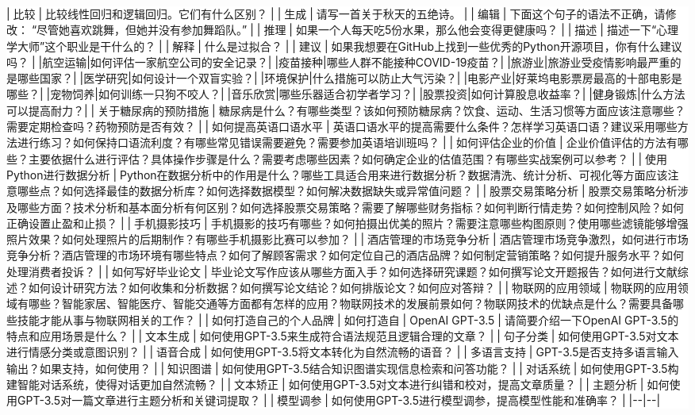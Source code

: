 | 比较          | 比较线性回归和逻辑回归。它们有什么区别？                                                                                                                                                                                                                                                                                                                                                                                                                                                    |
| 生成          | 请写一首关于秋天的五绝诗。                                                                                                                                                                                                                                                                                                                                                                                                                                                                 |
| 编辑          | 下面这个句子的语法不正确，请修改： “尽管她喜欢跳舞，但她并没有参加舞蹈队。”                                                                                                                                                                                                                                                                                                                                                                                                                 |
| 推理          | 如果一个人每天吃5份水果，那么他会变得更健康吗？                                                                                                                                                                                                                                                                                                                                                                                                                                            |
| 描述          | 描述一下“心理学大师”这个职业是干什么的？                                                                                                                                                                                                                                                                                                                                                                                                                                                 |
| 解释          | 什么是过拟合？                                                                                                                                                                                                                                                                                                                                                                                                                                                                               |
| 建议          | 如果我想要在GitHub上找到一些优秀的Python开源项目，你有什么建议吗？                                                                                                                                                                                                                                                                                                                                                                                                                          |
|航空运输|如何评估一家航空公司的安全记录？|
|疫苗接种|哪些人群不能接种COVID-19疫苗？|
|旅游业|旅游业受疫情影响最严重的是哪些国家？|
|医学研究|如何设计一个双盲实验？|
|环境保护|什么措施可以防止大气污染？|
|电影产业|好莱坞电影票房最高的十部电影是哪些？|
|宠物饲养|如何训练一只狗不咬人？|
|音乐欣赏|哪些乐器适合初学者学习？|
|股票投资|如何计算股息收益率？|
|健身锻炼|什么方法可以提高耐力？|
| 关于糖尿病的预防措施     | 糖尿病是什么？有哪些类型？该如何预防糖尿病？饮食、运动、生活习惯等方面应该注意哪些？需要定期检查吗？药物预防是否有效？                                                                                                                |
| 如何提高英语口语水平    | 英语口语水平的提高需要什么条件？怎样学习英语口语？建议采用哪些方法进行练习？如何保持口语流利度？有哪些常见错误需要避免？需要参加英语培训班吗？                                                                                                                                   |
| 如何评估企业的价值      | 企业价值评估的方法有哪些？主要依据什么进行评估？具体操作步骤是什么？需要考虑哪些因素？如何确定企业的估值范围？有哪些实战案例可以参考？                                                                                                                                      |
| 使用Python进行数据分析  | Python在数据分析中的作用是什么？哪些工具适合用来进行数据分析？数据清洗、统计分析、可视化等方面应该注意哪些点？如何选择最佳的数据分析库？如何选择数据模型？如何解决数据缺失或异常值问题？                                                                                    |
| 股票交易策略分析      | 股票交易策略分析涉及哪些方面？技术分析和基本面分析有何区别？如何选择股票交易策略？需要了解哪些财务指标？如何判断行情走势？如何控制风险？如何正确设置止盈和止损？                                                                                                                                 |
| 手机摄影技巧        | 手机摄影的技巧有哪些？如何拍摄出优美的照片？需要注意哪些构图原则？使用哪些滤镜能够增强照片效果？如何处理照片的后期制作？有哪些手机摄影比赛可以参加？                                                                                                                          |
| 酒店管理的市场竞争分析  | 酒店管理市场竞争激烈，如何进行市场竞争分析？酒店管理的市场环境有哪些特点？如何了解顾客需求？如何定位自己的酒店品牌？如何制定营销策略？如何提升服务水平？如何处理消费者投诉？                                                                                                        |
| 如何写好毕业论文      | 毕业论文写作应该从哪些方面入手？如何选择研究课题？如何撰写论文开题报告？如何进行文献综述？如何设计研究方法？如何收集和分析数据？如何撰写论文结论？如何排版论文？如何应对答辩？                                                                                                     |
| 物联网的应用领域      | 物联网的应用领域有哪些？智能家居、智能医疗、智能交通等方面都有怎样的应用？物联网技术的发展前景如何？物联网技术的优缺点是什么？需要具备哪些技能才能从事与物联网相关的工作？                                                                                                          |
| 如何打造自己的个人品牌   | 如何打造自
| OpenAI GPT-3.5 | 请简要介绍一下OpenAI GPT-3.5的特点和应用场景是什么？ |
| 文本生成 | 如何使用GPT-3.5来生成符合语法规范且逻辑合理的文章？ |
| 句子分类 | 如何使用GPT-3.5对文本进行情感分类或意图识别？ |
| 语音合成 | 如何使用GPT-3.5将文本转化为自然流畅的语音？ |
| 多语言支持 | GPT-3.5是否支持多语言输入输出？如果支持，如何使用？ |
| 知识图谱 | 如何使用GPT-3.5结合知识图谱实现信息检索和问答功能？ |
| 对话系统 | 如何使用GPT-3.5构建智能对话系统，使得对话更加自然流畅？ |
| 文本矫正 | 如何使用GPT-3.5对文本进行纠错和校对，提高文章质量？ |
| 主题分析 | 如何使用GPT-3.5对一篇文章进行主题分析和关键词提取？ |
| 模型调参 | 如何使用GPT-3.5进行模型调参，提高模型性能和准确率？ |
|--|--|